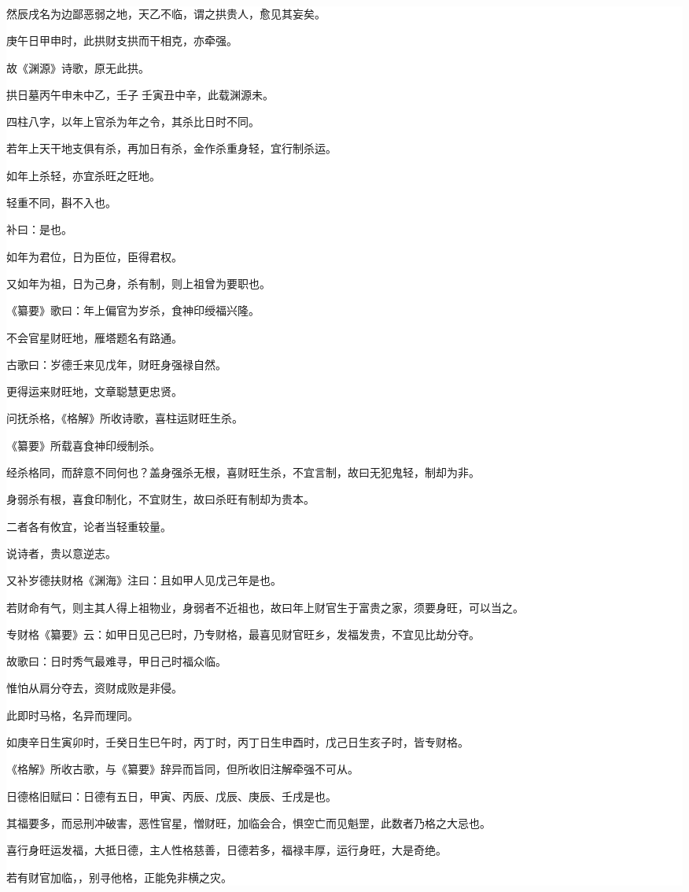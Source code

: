 然辰戌名为边鄙恶弱之地，天乙不临，谓之拱贵人，愈见其妄矣。

庚午日甲申时，此拱财支拱而干相克，亦牵强。

故《渊源》诗歌，原无此拱。

拱日墓丙午申未中乙，壬子 壬寅丑中辛，此载渊源未。

四柱八字，以年上官杀为年之令，其杀比日时不同。

若年上天干地支俱有杀，再加日有杀，金作杀重身轻，宜行制杀运。

如年上杀轻，亦宜杀旺之旺地。

轻重不同，斟不入也。

补曰：是也。

如年为君位，日为臣位，臣得君权。

又如年为祖，日为己身，杀有制，则上祖曾为要职也。

《纂要》歌曰：年上偏官为岁杀，食神印绶福兴隆。

不会官星财旺地，雁塔题名有路通。

古歌曰：岁德壬来见戊年，财旺身强禄自然。

更得运来财旺地，文章聪慧更忠贤。

问抚杀格，《格解》所收诗歌，喜柱运财旺生杀。

《纂要》所载喜食神印绶制杀。

经杀格同，而辞意不同何也？盖身强杀无根，喜财旺生杀，不宜言制，故曰无犯鬼轻，制却为非。

身弱杀有根，喜食印制化，不宜财生，故曰杀旺有制却为贵本。

二者各有攸宜，论者当轻重较量。

说诗者，贵以意逆志。

又补岁德扶财格《渊海》注曰：且如甲人见戊己年是也。

若财命有气，则主其人得上祖物业，身弱者不近祖也，故曰年上财官生于富贵之家，须要身旺，可以当之。

专财格《纂要》云：如甲日见己巳时，乃专财格，最喜见财官旺乡，发福发贵，不宜见比劫分夺。

故歌曰：日时秀气最难寻，甲日己时福众临。

惟怕从肩分夺去，资财成败是非侵。

此即时马格，名异而理同。

如庚辛日生寅卯时，壬癸日生巳午时，丙丁时，丙丁日生申酉时，戊己日生亥子时，皆专财格。

《格解》所收古歌，与《纂要》辞异而旨同，但所收旧注解牵强不可从。

日德格旧赋曰：日德有五日，甲寅、丙辰、戊辰、庚辰、壬戌是也。

其福要多，而忌刑冲破害，恶性官星，憎财旺，加临会合，惧空亡而见魁罡，此数者乃格之大忌也。

喜行身旺运发福，大抵日德，主人性格慈善，日德若多，福禄丰厚，运行身旺，大是奇绝。

若有财官加临，，别寻他格，正能免非横之灾。
